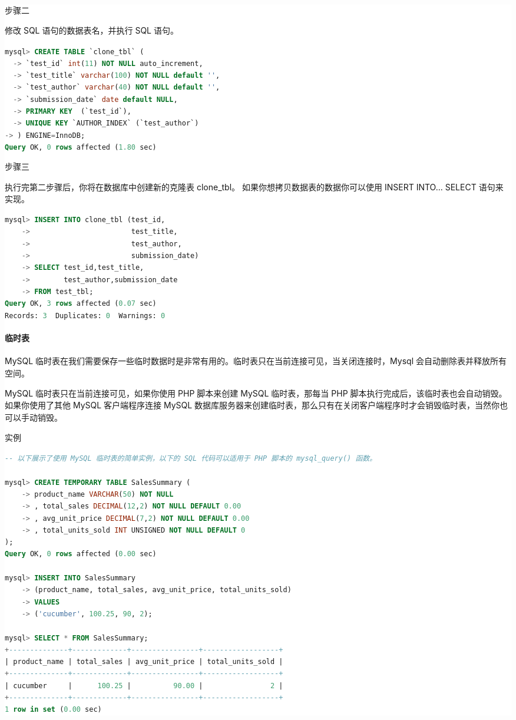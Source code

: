 
步骤二

修改 SQL 语句的数据表名，并执行 SQL 语句。

```sql
mysql> CREATE TABLE `clone_tbl` (
  -> `test_id` int(11) NOT NULL auto_increment,
  -> `test_title` varchar(100) NOT NULL default '',
  -> `test_author` varchar(40) NOT NULL default '',
  -> `submission_date` date default NULL,
  -> PRIMARY KEY  (`test_id`),
  -> UNIQUE KEY `AUTHOR_INDEX` (`test_author`)
-> ) ENGINE=InnoDB;
Query OK, 0 rows affected (1.80 sec)
```

步骤三

执行完第二步骤后，你将在数据库中创建新的克隆表 clone_tbl。 如果你想拷贝数据表的数据你可以使用 INSERT INTO... SELECT 语句来实现。

```sql
mysql> INSERT INTO clone_tbl (test_id,
    ->                        test_title,
    ->                        test_author,
    ->                        submission_date)
    -> SELECT test_id,test_title,
    ->        test_author,submission_date
    -> FROM test_tbl;
Query OK, 3 rows affected (0.07 sec)
Records: 3  Duplicates: 0  Warnings: 0
```

#### 临时表

MySQL 临时表在我们需要保存一些临时数据时是非常有用的。临时表只在当前连接可见，当关闭连接时，Mysql 会自动删除表并释放所有空间。

MySQL 临时表只在当前连接可见，如果你使用 PHP 脚本来创建 MySQL 临时表，那每当 PHP 脚本执行完成后，该临时表也会自动销毁。如果你使用了其他 MySQL 客户端程序连接 MySQL 数据库服务器来创建临时表，那么只有在关闭客户端程序时才会销毁临时表，当然你也可以手动销毁。

实例
```sql
-- 以下展示了使用 MySQL 临时表的简单实例，以下的 SQL 代码可以适用于 PHP 脚本的 mysql_query() 函数。

mysql> CREATE TEMPORARY TABLE SalesSummary (
    -> product_name VARCHAR(50) NOT NULL
    -> , total_sales DECIMAL(12,2) NOT NULL DEFAULT 0.00
    -> , avg_unit_price DECIMAL(7,2) NOT NULL DEFAULT 0.00
    -> , total_units_sold INT UNSIGNED NOT NULL DEFAULT 0
);
Query OK, 0 rows affected (0.00 sec)

mysql> INSERT INTO SalesSummary
    -> (product_name, total_sales, avg_unit_price, total_units_sold)
    -> VALUES
    -> ('cucumber', 100.25, 90, 2);

mysql> SELECT * FROM SalesSummary;
+--------------+-------------+----------------+------------------+
| product_name | total_sales | avg_unit_price | total_units_sold |
+--------------+-------------+----------------+------------------+
| cucumber     |      100.25 |          90.00 |                2 |
+--------------+-------------+----------------+------------------+
1 row in set (0.00 sec)
```
